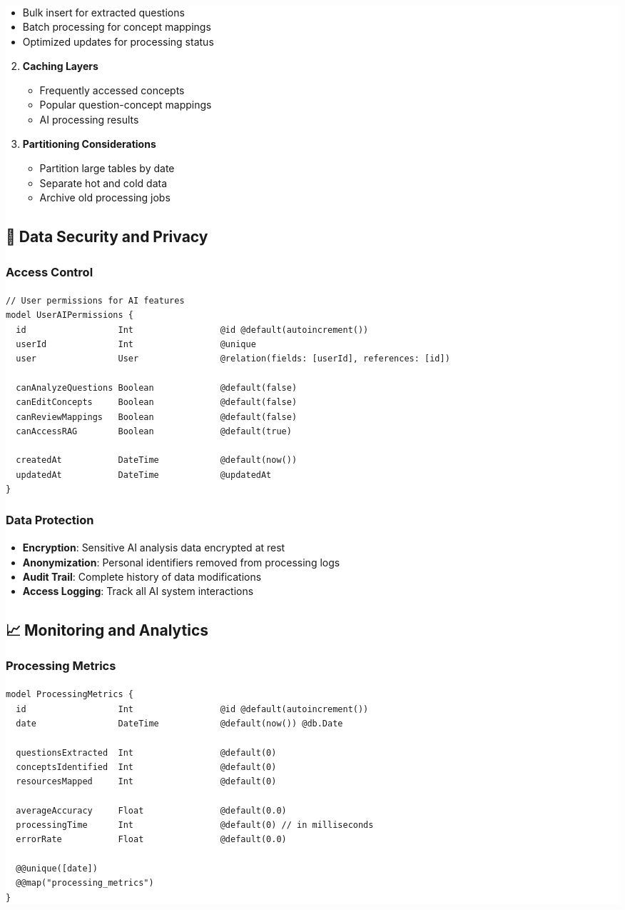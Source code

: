    - Bulk insert for extracted questions
   - Batch processing for concept mappings
   - Optimized updates for processing status

2. **Caching Layers**

   - Frequently accessed concepts
   - Popular question-concept mappings
   - AI processing results

3. **Partitioning Considerations**
   - Partition large tables by date
   - Separate hot and cold data
   - Archive old processing jobs

## 🔐 Data Security and Privacy

### Access Control

```prisma
// User permissions for AI features
model UserAIPermissions {
  id                  Int                 @id @default(autoincrement())
  userId              Int                 @unique
  user                User                @relation(fields: [userId], references: [id])

  canAnalyzeQuestions Boolean             @default(false)
  canEditConcepts     Boolean             @default(false)
  canReviewMappings   Boolean             @default(false)
  canAccessRAG        Boolean             @default(true)

  createdAt           DateTime            @default(now())
  updatedAt           DateTime            @updatedAt
}
```

### Data Protection

- **Encryption**: Sensitive AI analysis data encrypted at rest
- **Anonymization**: Personal identifiers removed from processing logs
- **Audit Trail**: Complete history of data modifications
- **Access Logging**: Track all AI system interactions

## 📈 Monitoring and Analytics

### Processing Metrics

```prisma
model ProcessingMetrics {
  id                  Int                 @id @default(autoincrement())
  date                DateTime            @default(now()) @db.Date

  questionsExtracted  Int                 @default(0)
  conceptsIdentified  Int                 @default(0)
  resourcesMapped     Int                 @default(0)

  averageAccuracy     Float               @default(0.0)
  processingTime      Int                 @default(0) // in milliseconds
  errorRate           Float               @default(0.0)

  @@unique([date])
  @@map("processing_metrics")
}
```
